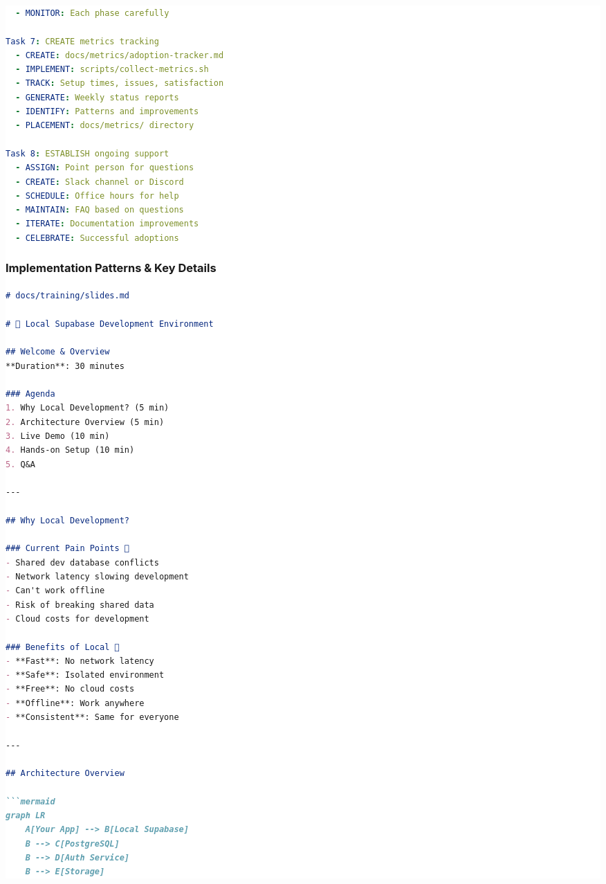 ```yaml
  - MONITOR: Each phase carefully

Task 7: CREATE metrics tracking
  - CREATE: docs/metrics/adoption-tracker.md
  - IMPLEMENT: scripts/collect-metrics.sh
  - TRACK: Setup times, issues, satisfaction
  - GENERATE: Weekly status reports
  - IDENTIFY: Patterns and improvements
  - PLACEMENT: docs/metrics/ directory

Task 8: ESTABLISH ongoing support
  - ASSIGN: Point person for questions
  - CREATE: Slack channel or Discord
  - SCHEDULE: Office hours for help
  - MAINTAIN: FAQ based on questions
  - ITERATE: Documentation improvements
  - CELEBRATE: Successful adoptions
```

### Implementation Patterns & Key Details

```markdown
# docs/training/slides.md

# 🚀 Local Supabase Development Environment

## Welcome & Overview
**Duration**: 30 minutes

### Agenda
1. Why Local Development? (5 min)
2. Architecture Overview (5 min)
3. Live Demo (10 min)
4. Hands-on Setup (10 min)
5. Q&A

---

## Why Local Development?

### Current Pain Points 😤
- Shared dev database conflicts
- Network latency slowing development  
- Can't work offline
- Risk of breaking shared data
- Cloud costs for development

### Benefits of Local 🎉
- **Fast**: No network latency
- **Safe**: Isolated environment
- **Free**: No cloud costs
- **Offline**: Work anywhere
- **Consistent**: Same for everyone

---

## Architecture Overview

```mermaid
graph LR
    A[Your App] --> B[Local Supabase]
    B --> C[PostgreSQL]
    B --> D[Auth Service]
    B --> E[Storage]
```